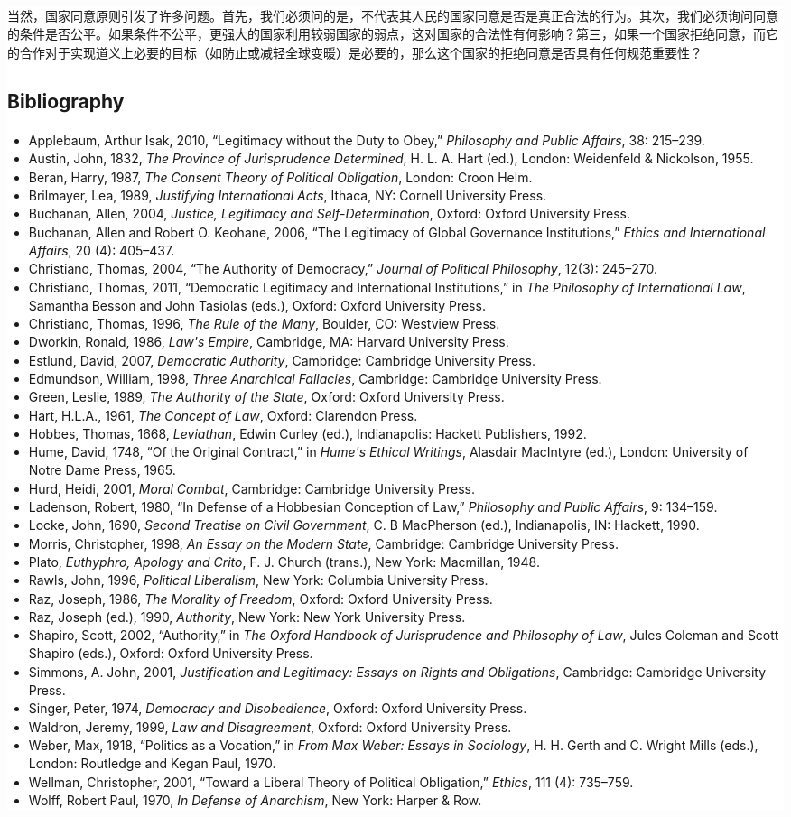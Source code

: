 当然，国家同意原则引发了许多问题。首先，我们必须问的是，不代表其人民的国家同意是否是真正合法的行为。其次，我们必须询问同意的条件是否公平。如果条件不公平，更强大的国家利用较弱国家的弱点，这对国家的合法性有何影响？第三，如果一个国家拒绝同意，而它的合作对于实现道义上必要的目标（如防止或减轻全球变暖）是必要的，那么这个国家的拒绝同意是否具有任何规范重要性？

## Bibliography

* Applebaum, Arthur Isak, 2010, “Legitimacy without the Duty to Obey,” *Philosophy and Public Affairs*, 38: 215–239.
* Austin, John, 1832, *The Province of Jurisprudence Determined*, H. L. A. Hart (ed.), London: Weidenfeld & Nickolson, 1955.
* Beran, Harry, 1987, *The Consent Theory of Political Obligation*, London: Croon Helm.
* Brilmayer, Lea, 1989, *Justifying International Acts*, Ithaca, NY: Cornell University Press.
* Buchanan, Allen, 2004, *Justice, Legitimacy and Self-Determination*, Oxford: Oxford University Press.
* Buchanan, Allen and Robert O. Keohane, 2006, “The Legitimacy of Global Governance Institutions,” *Ethics and International Affairs*, 20 (4): 405–437.
* Christiano, Thomas, 2004, “The Authority of Democracy,” *Journal of Political Philosophy*, 12(3): 245–270.
* Christiano, Thomas, 2011, “Democratic Legitimacy and International Institutions,” in *The Philosophy of International Law*, Samantha Besson and John Tasiolas (eds.), Oxford: Oxford University Press.
* Christiano, Thomas, 1996, *The Rule of the Many*, Boulder, CO: Westview Press.
* Dworkin, Ronald, 1986, *Law's Empire*, Cambridge, MA: Harvard University Press.
* Estlund, David, 2007, *Democratic Authority*, Cambridge: Cambridge University Press.
* Edmundson, William, 1998, *Three Anarchical Fallacies*, Cambridge: Cambridge University Press.
* Green, Leslie, 1989, *The Authority of the State*, Oxford: Oxford University Press.
* Hart, H.L.A., 1961, *The Concept of Law*, Oxford: Clarendon Press.
* Hobbes, Thomas, 1668, *Leviathan*, Edwin Curley (ed.), Indianapolis: Hackett Publishers, 1992.
* Hume, David, 1748, “Of the Original Contract,” in *Hume's Ethical Writings*, Alasdair MacIntyre (ed.), London: University of Notre Dame Press, 1965.
* Hurd, Heidi, 2001, *Moral Combat*, Cambridge: Cambridge University Press.
* Ladenson, Robert, 1980, “In Defense of a Hobbesian Conception of Law,” *Philosophy and Public Affairs*, 9: 134–159.
* Locke, John, 1690, *Second Treatise on Civil Government*, C. B MacPherson (ed.), Indianapolis, IN: Hackett, 1990.
* Morris, Christopher, 1998, *An Essay on the Modern State*, Cambridge: Cambridge University Press.
* Plato, *Euthyphro, Apology and Crito*, F. J. Church (trans.), New York: Macmillan, 1948.
* Rawls, John, 1996, *Political Liberalism*, New York: Columbia University Press.
* Raz, Joseph, 1986, *The Morality of Freedom*, Oxford: Oxford University Press.
* Raz, Joseph (ed.), 1990, *Authority*, New York: New York University Press.
* Shapiro, Scott, 2002, “Authority,” in *The Oxford Handbook of Jurisprudence and Philosophy of Law*, Jules Coleman and Scott Shapiro (eds.), Oxford: Oxford University Press.
* Simmons, A. John, 2001, *Justification and Legitimacy: Essays on Rights and Obligations*, Cambridge: Cambridge University Press.
* Singer, Peter, 1974, *Democracy and Disobedience*, Oxford: Oxford University Press.
* Waldron, Jeremy, 1999, *Law and Disagreement*, Oxford: Oxford University Press.
* Weber, Max, 1918, “Politics as a Vocation,” in *From Max Weber: Essays in Sociology*, H. H. Gerth and C. Wright Mills (eds.), London: Routledge and Kegan Paul, 1970.
* Wellman, Christopher, 2001, “Toward a Liberal Theory of Political Obligation,” *Ethics*, 111 (4): 735–759.
* Wolff, Robert Paul, 1970, *In Defense of Anarchism*, New York: Harper & Row.
